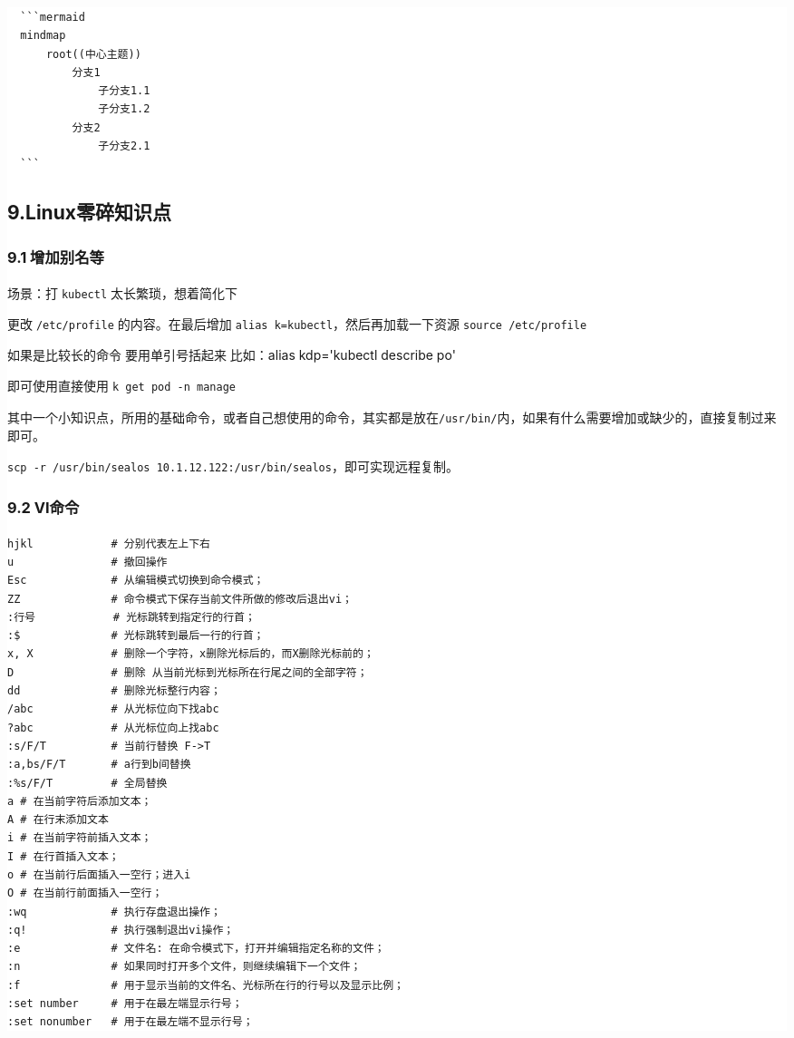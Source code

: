       ```mermaid
      mindmap
          root((中心主题))
              分支1
                  子分支1.1
                  子分支1.2
              分支2
                  子分支2.1
      ```









## 9.Linux零碎知识点

### 9.1 增加别名等

场景：打 `kubectl` 太长繁琐，想着简化下

更改 `/etc/profile` 的内容。在最后增加 `alias k=kubectl`，然后再加载一下资源 `source /etc/profile` 

如果是比较长的命令 要用单引号括起来 比如：alias kdp='kubectl describe po'

即可使用直接使用 `k get pod -n manage`



其中一个小知识点，所用的基础命令，或者自己想使用的命令，其实都是放在`/usr/bin/`内，如果有什么需要增加或缺少的，直接复制过来即可。

`scp -r /usr/bin/sealos 10.1.12.122:/usr/bin/sealos`，即可实现远程复制。





### 9.2 VI命令

```shell
hjkl 			# 分别代表左上下右
u 				# 撤回操作	
Esc 			# 从编辑模式切换到命令模式；
ZZ 				# 命令模式下保存当前文件所做的修改后退出vi；
:行号 		   # 光标跳转到指定行的行首；
:$ 				# 光标跳转到最后一行的行首；
x, X 		    # 删除一个字符，x删除光标后的，而X删除光标前的；
D 				# 删除 从当前光标到光标所在行尾之间的全部字符；
dd 				# 删除光标整行内容；
/abc 		  	# 从光标位向下找abc
?abc 		 	# 从光标位向上找abc
:s/F/T			# 当前行替换 F->T
:a,bs/F/T 		# a行到b间替换
:%s/F/T			# 全局替换
a # 在当前字符后添加文本；
A # 在行末添加文本
i # 在当前字符前插入文本；
I # 在行首插入文本；
o # 在当前行后面插入一空行；进入i
O # 在当前行前面插入一空行；
:wq 			# 执行存盘退出操作；
:q!	 			# 执行强制退出vi操作；
:e  			# 文件名: 在命令模式下，打开并编辑指定名称的文件；
:n 				# 如果同时打开多个文件，则继续编辑下一个文件；
:f 				# 用于显示当前的文件名、光标所在行的行号以及显示比例；
:set number 	# 用于在最左端显示行号；
:set nonumber 	# 用于在最左端不显示行号；
```
